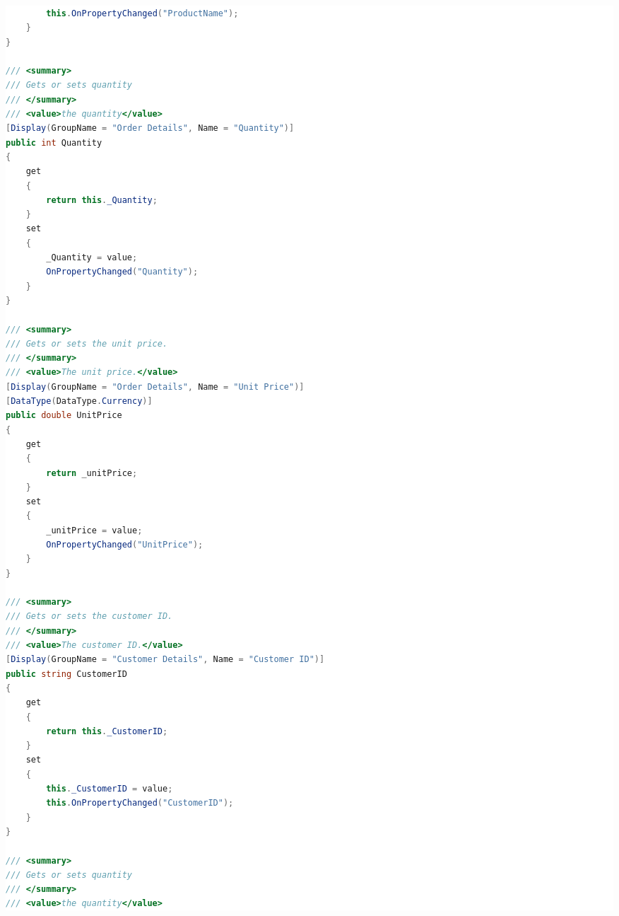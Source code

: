 ```C#
        this.OnPropertyChanged("ProductName");
    }
}

/// <summary>
/// Gets or sets quantity
/// </summary>
/// <value>the quantity</value>     
[Display(GroupName = "Order Details", Name = "Quantity")]
public int Quantity
{
    get
    {
        return this._Quantity;
    }
    set
    {
        _Quantity = value;
        OnPropertyChanged("Quantity");
    }
}

/// <summary>
/// Gets or sets the unit price.
/// </summary>
/// <value>The unit price.</value>
[Display(GroupName = "Order Details", Name = "Unit Price")]
[DataType(DataType.Currency)]
public double UnitPrice
{
    get
    {
        return _unitPrice;
    }
    set
    {
        _unitPrice = value;
        OnPropertyChanged("UnitPrice");
    }
}

/// <summary>
/// Gets or sets the customer ID.
/// </summary>
/// <value>The customer ID.</value>
[Display(GroupName = "Customer Details", Name = "Customer ID")]
public string CustomerID
{
    get
    {
        return this._CustomerID;
    }
    set
    {
        this._CustomerID = value;
        this.OnPropertyChanged("CustomerID");
    }
}

/// <summary>
/// Gets or sets quantity
/// </summary>
/// <value>the quantity</value>     
```